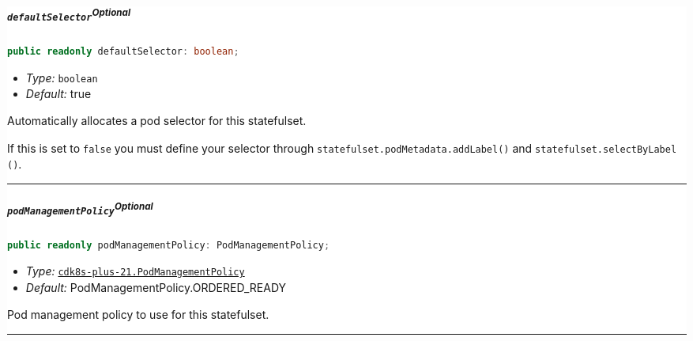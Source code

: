 ##### `defaultSelector`<sup>Optional</sup> <a name="cdk8s-plus-21.StatefulSetProps.property.defaultSelector"></a>

```typescript
public readonly defaultSelector: boolean;
```

- *Type:* `boolean`
- *Default:* true

Automatically allocates a pod selector for this statefulset.

If this is set to `false` you must define your selector through
`statefulset.podMetadata.addLabel()` and `statefulset.selectByLabel()`.

---

##### `podManagementPolicy`<sup>Optional</sup> <a name="cdk8s-plus-21.StatefulSetProps.property.podManagementPolicy"></a>

```typescript
public readonly podManagementPolicy: PodManagementPolicy;
```

- *Type:* [`cdk8s-plus-21.PodManagementPolicy`](#cdk8s-plus-21.PodManagementPolicy)
- *Default:* PodManagementPolicy.ORDERED_READY

Pod management policy to use for this statefulset.

---

